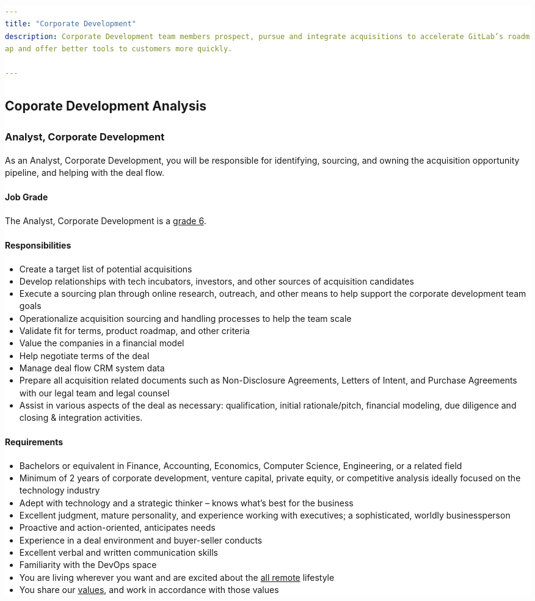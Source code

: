 ```yaml
---
title: "Corporate Development"
description: Corporate Development team members prospect, pursue and integrate acquisitions to accelerate GitLab’s roadmap and offer better tools to customers more quickly.

---
```


## Coporate Development Analysis

### Analyst, Corporate Development

As an Analyst, Corporate Development, you will be responsible for identifying,
sourcing, and owning the acquisition opportunity pipeline, and helping with the
deal flow.

#### Job Grade

The Analyst, Corporate Development is a [grade 6](/handbook/total-rewards/compensation/compensation-calculator/#gitlab-job-grades).

#### Responsibilities

- Create a target list of potential acquisitions
- Develop relationships with tech incubators, investors, and other sources of acquisition candidates
- Execute a sourcing plan through online research, outreach, and other means to help support the corporate development team goals
- Operationalize acquisition sourcing and handling processes to help the team scale
- Validate fit for terms, product roadmap, and other criteria
- Value the companies in a financial model
- Help negotiate terms of the deal
- Manage deal flow CRM system data
- Prepare all acquisition related documents such as Non-Disclosure Agreements, Letters of Intent, and Purchase Agreements with our legal team and legal counsel
- Assist in various aspects of the deal as necessary: qualification, initial rationale/pitch, financial modeling, due diligence and closing & integration activities.

#### Requirements

- Bachelors or equivalent in Finance, Accounting, Economics, Computer Science, Engineering, or a related field
- Minimum of 2 years of corporate development, venture capital, private equity, or competitive analysis ideally focused on the technology industry
- Adept with technology and a strategic thinker – knows what’s best for the business
- Excellent judgment, mature personality, and experience working with executives; a sophisticated, worldly businessperson
- Proactive and action-oriented, anticipates needs
- Experience in a deal environment and buyer-seller conducts
- Excellent verbal and written communication skills
- Familiarity with the DevOps space
- You are living wherever you want and are excited about the [all remote](/handbook/company/culture/all-remote/) lifestyle
- You share our [values](/handbook/values/), and work in accordance with those values
